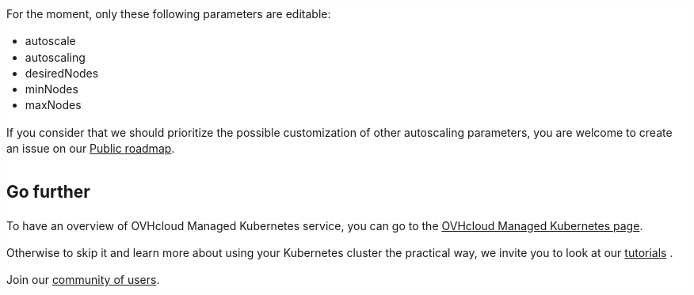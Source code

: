 For the moment, only these following parameters are editable:

- autoscale
- autoscaling
- desiredNodes
- minNodes
- maxNodes

If you consider that we should prioritize the possible customization of other autoscaling parameters, you are welcome to create an issue on our [Public roadmap](https://github.com/ovh/public-cloud-roadmap/projects/1).

## Go further

To have an overview of OVHcloud Managed Kubernetes service, you can go to the [OVHcloud Managed Kubernetes page](https://www.ovh.com/public-cloud/kubernetes/).

Otherwise to skip it and learn more about using your Kubernetes cluster the practical way, we invite you to look at our  [tutorials](../) .

Join our [community of users](https://community.ovh.com/en/).
